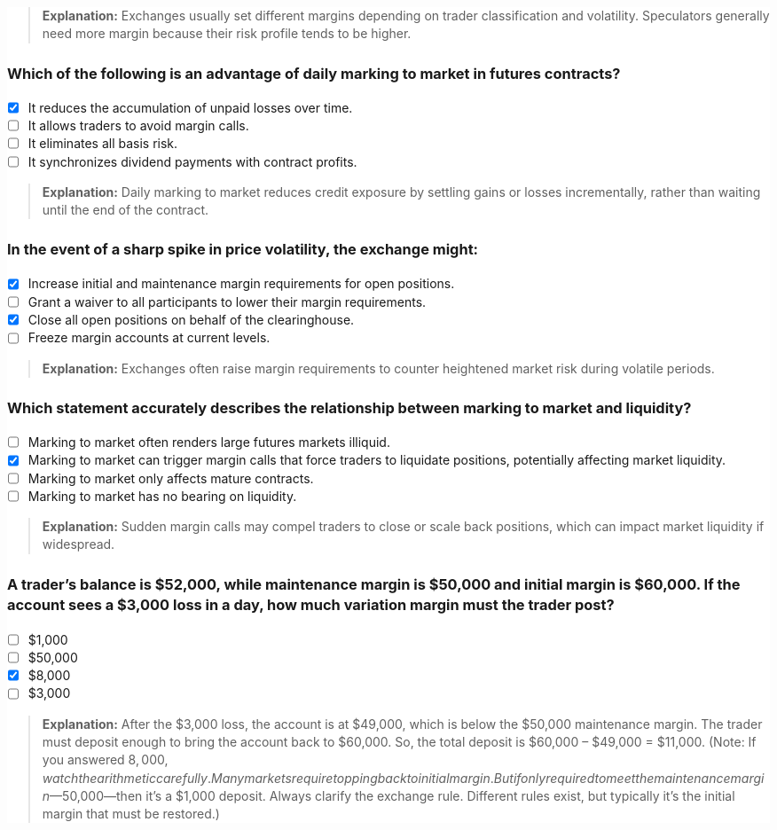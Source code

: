 > **Explanation:** Exchanges usually set different margins depending on trader classification and volatility. Speculators generally need more margin because their risk profile tends to be higher.

### Which of the following is an advantage of daily marking to market in futures contracts?

- [x] It reduces the accumulation of unpaid losses over time.
- [ ] It allows traders to avoid margin calls.
- [ ] It eliminates all basis risk.
- [ ] It synchronizes dividend payments with contract profits.

> **Explanation:** Daily marking to market reduces credit exposure by settling gains or losses incrementally, rather than waiting until the end of the contract.

### In the event of a sharp spike in price volatility, the exchange might:

- [x] Increase initial and maintenance margin requirements for open positions.
- [ ] Grant a waiver to all participants to lower their margin requirements.
- [x] Close all open positions on behalf of the clearinghouse.
- [ ] Freeze margin accounts at current levels.

> **Explanation:** Exchanges often raise margin requirements to counter heightened market risk during volatile periods.

### Which statement accurately describes the relationship between marking to market and liquidity?

- [ ] Marking to market often renders large futures markets illiquid.
- [x] Marking to market can trigger margin calls that force traders to liquidate positions, potentially affecting market liquidity.
- [ ] Marking to market only affects mature contracts.
- [ ] Marking to market has no bearing on liquidity.

> **Explanation:** Sudden margin calls may compel traders to close or scale back positions, which can impact market liquidity if widespread.

### A trader’s balance is $52,000, while maintenance margin is $50,000 and initial margin is $60,000. If the account sees a $3,000 loss in a day, how much variation margin must the trader post?

- [ ] $1,000
- [ ] $50,000
- [x] $8,000
- [ ] $3,000

> **Explanation:** After the $3,000 loss, the account is at $49,000, which is below the $50,000 maintenance margin. The trader must deposit enough to bring the account back to $60,000. So, the total deposit is $60,000 – $49,000 = $11,000. (Note: If you answered $8,000, watch the arithmetic carefully. Many markets require topping back to initial margin. But if only required to meet the maintenance margin—$50,000—then it’s a $1,000 deposit. Always clarify the exchange rule. Different rules exist, but typically it’s the initial margin that must be restored.)
